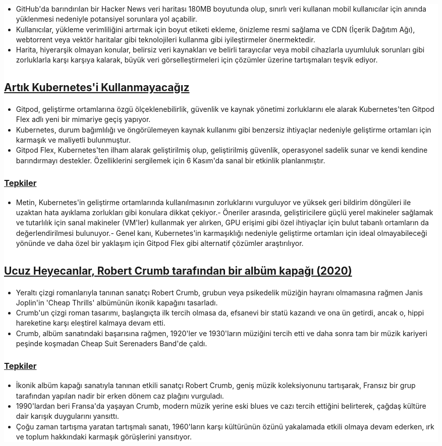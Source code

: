 - GitHub'da barındırılan bir Hacker News veri haritası 180MB boyutunda olup, sınırlı veri kullanan mobil kullanıcılar için anında yüklenmesi nedeniyle potansiyel sorunlara yol açabilir.
- Kullanıcılar, yükleme verimliliğini artırmak için boyut etiketi ekleme, önizleme resmi sağlama ve CDN (İçerik Dağıtım Ağı), webtorrent veya vektör haritalar gibi teknolojileri kullanma gibi iyileştirmeler önermektedir.
- Harita, hiyerarşik olmayan konular, belirsiz veri kaynakları ve belirli tarayıcılar veya mobil cihazlarla uyumluluk sorunları gibi zorluklarla karşı karşıya kalarak, büyük veri görselleştirmeleri için çözümler üzerine tartışmaları teşvik ediyor.

## [Artık Kubernetes'i Kullanmayacağız](https://www.gitpod.io/blog/we-are-leaving-kubernetes)

- Gitpod, geliştirme ortamlarına özgü ölçeklenebilirlik, güvenlik ve kaynak yönetimi zorluklarını ele alarak Kubernetes'ten Gitpod Flex adlı yeni bir mimariye geçiş yapıyor.
- Kubernetes, durum bağımlılığı ve öngörülemeyen kaynak kullanımı gibi benzersiz ihtiyaçlar nedeniyle geliştirme ortamları için karmaşık ve maliyetli bulunmuştur.
- Gitpod Flex, Kubernetes'ten ilham alarak geliştirilmiş olup, geliştirilmiş güvenlik, operasyonel sadelik sunar ve kendi kendine barındırmayı destekler. Özelliklerini sergilemek için 6 Kasım'da sanal bir etkinlik planlanmıştır.

### [Tepkiler](https://news.ycombinator.com/item?id=42041917)

- Metin, Kubernetes'in geliştirme ortamlarında kullanılmasının zorluklarını vurguluyor ve yüksek geri bildirim döngüleri ile uzaktan hata ayıklama zorlukları gibi konulara dikkat çekiyor.- Öneriler arasında, geliştiricilere güçlü yerel makineler sağlamak ve tutarlılık için sanal makineler (VM'ler) kullanmak yer alırken, GPU erişimi gibi özel ihtiyaçlar için bulut tabanlı ortamların da değerlendirilmesi bulunuyor.- Genel kanı, Kubernetes'in karmaşıklığı nedeniyle geliştirme ortamları için ideal olmayabileceği yönünde ve daha özel bir yaklaşım için Gitpod Flex gibi alternatif çözümler araştırılıyor.

## [Ucuz Heyecanlar, Robert Crumb tarafından bir albüm kapağı (2020)](https://musicaficionado.blog/2020/01/28/cheap-thrills-an-album-cover-by-robert-crumb/)

- Yeraltı çizgi romanlarıyla tanınan sanatçı Robert Crumb, grubun veya psikedelik müziğin hayranı olmamasına rağmen Janis Joplin'in 'Cheap Thrills' albümünün ikonik kapağını tasarladı.
- Crumb'un çizgi roman tasarımı, başlangıçta ilk tercih olmasa da, efsanevi bir statü kazandı ve ona ün getirdi, ancak o, hippi hareketine karşı eleştirel kalmaya devam etti.
- Crumb, albüm sanatındaki başarısına rağmen, 1920'ler ve 1930'ların müziğini tercih etti ve daha sonra tam bir müzik kariyeri peşinde koşmadan Cheap Suit Serenaders Band'de çaldı.

### [Tepkiler](https://news.ycombinator.com/item?id=42039935)

- İkonik albüm kapağı sanatıyla tanınan etkili sanatçı Robert Crumb, geniş müzik koleksiyonunu tartışarak, Fransız bir grup tarafından yapılan nadir bir erken dönem caz plağını vurguladı.
- 1990'lardan beri Fransa'da yaşayan Crumb, modern müzik yerine eski blues ve cazı tercih ettiğini belirterek, çağdaş kültüre dair karışık duygularını yansıttı.
- Çoğu zaman tartışma yaratan tartışmalı sanatı, 1960'ların karşı kültürünün özünü yakalamada etkili olmaya devam ederken, ırk ve toplum hakkındaki karmaşık görüşlerini yansıtıyor.

